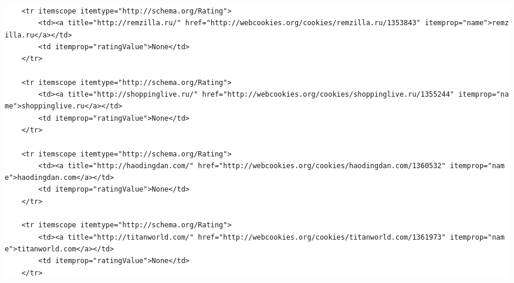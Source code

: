 		<tr itemscope itemtype="http://schema.org/Rating">
			<td><a title="http://remzilla.ru/" href="http://webcookies.org/cookies/remzilla.ru/1353843" itemprop="name">remzilla.ru</a></td>
			<td itemprop="ratingValue">None</td>
		</tr>
	
		<tr itemscope itemtype="http://schema.org/Rating">
			<td><a title="http://shoppinglive.ru/" href="http://webcookies.org/cookies/shoppinglive.ru/1355244" itemprop="name">shoppinglive.ru</a></td>
			<td itemprop="ratingValue">None</td>
		</tr>
	
		<tr itemscope itemtype="http://schema.org/Rating">
			<td><a title="http://haodingdan.com/" href="http://webcookies.org/cookies/haodingdan.com/1360532" itemprop="name">haodingdan.com</a></td>
			<td itemprop="ratingValue">None</td>
		</tr>
	
		<tr itemscope itemtype="http://schema.org/Rating">
			<td><a title="http://titanworld.com/" href="http://webcookies.org/cookies/titanworld.com/1361973" itemprop="name">titanworld.com</a></td>
			<td itemprop="ratingValue">None</td>
		</tr>
	
</tbody>

</table>